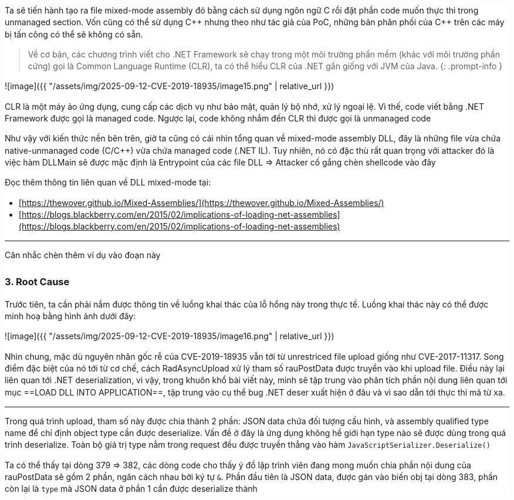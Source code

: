 Ta sẽ tiến hành tạo ra file mixed-mode assembly đó bằng cách sử dụng ngôn ngữ C rồi đặt phần code muốn thực thi trong unmanaged section. Vốn cũng có thể sử dụng C++ nhưng theo như tác giả của PoC, những bản phân phối của C++ trên các máy bị tấn công có thể sẽ không có sẵn.

> Về cơ bản, các chương trình viết cho .NET Framework sẽ chạy trong một môi trường phần mềm (khác với môi trường phần cứng) gọi là Common Language Runtime (CLR), ta có thể hiểu CLR của .NET gần giống với JVM của Java.
{: .prompt-info }

![image]({{ "/assets/img/2025-09-12-CVE-2019-18935/image15.png" | relative_url }})

CLR là một máy ảo ứng dụng, cung cấp các dịch vụ như bảo mật, quản lý bộ nhớ, xử lý ngoại lệ. Vì thế, code viết bằng .NET Framework được gọi là managed code. Ngược lại, code không nhắm đến CLR thì được gọi là unmanaged code

Như vậy với kiến thức nền bên trên, giờ ta cũng có cái nhìn tổng quan về mixed-mode assembly DLL, đây là những file vừa chứa native-unmanaged code (C/C++) vừa chứa managed code (.NET IL). Tuy nhiên, nó có đặc thù rất quan trọng với attacker đó là việc hàm DLLMain sẽ được mặc định là Entrypoint của các file DLL => Attacker cố gắng chèn shellcode vào đây

Đọc thêm thông tin liên quan về DLL mixed-mode tại:

- [https://thewover.github.io/Mixed-Assemblies/](https://thewover.github.io/Mixed-Assemblies/)
- [https://blogs.blackberry.com/en/2015/02/implications-of-loading-net-assemblies](https://blogs.blackberry.com/en/2015/02/implications-of-loading-net-assemblies)

---

Cân nhắc chèn thêm ví dụ vào đoạn này

### 3. Root Cause

Trước tiên, ta cần phải nắm được thông tin về luồng khai thác của lỗ hổng này trong thực tế. Luồng khai thác này có thể được minh hoạ bằng hình ảnh dưới đây:

![image]({{ "/assets/img/2025-09-12-CVE-2019-18935/image16.png" | relative_url }})

Nhìn chung, mặc dù nguyên nhân gốc rễ của CVE-2019-18935 vẫn tới từ unrestriced file upload giống như CVE-2017-11317. Song điểm đặc biệt của nó tới từ cơ chế, cách RadAsyncUpload xử lý tham số rauPostData được truyền vào khi upload file. Điều này lại liên quan tới .NET deserialization, vì vậy, trong khuôn khổ bài viết này, mình sẽ tập trung vào phân tích phần nội dung liên quan tới mục ==LOAD DLL INTO APPLICATION==, tập trung vào cụ thể bug .NET deser xuất hiện ở đâu và vì sao dẫn tới thực thi mã từ xa.

---

Trong quá trình upload, tham số này được chia thành 2 phần: JSON data chứa đối tượng cấu hình, và assembly qualified type name để chỉ định object type cần được deserialize. Vấn đề ở đây là ứng dụng không hề giới hạn type nào sẽ được dùng trong quá trình deserialize. Toàn bộ giá trị type nằm trong request đều được truyền thẳng vào hàm `JavaScriptSerializer.Deserialize()`

Ta có thể thấy tại dòng 379 => 382, các dòng code cho thấy ý đồ lập trình viên đang mong muốn chia phần nội dung của rauPostData sẽ gồm 2 phần, ngăn cách nhau bởi ký tự `&`. Phần đầu tiên là JSON data, được gán vào biến obj tại dòng 383, phần còn lại là `type` mà JSON data ở phần 1 cần được deserialize thành
